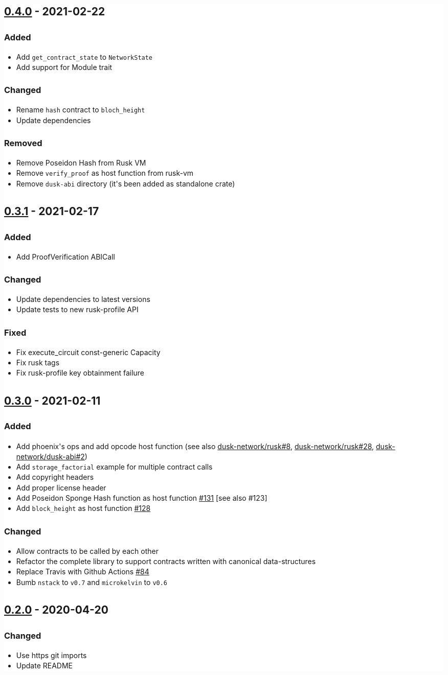 ## [0.4.0] - 2021-02-22
### Added
- Add `get_contract_state` to `NetworkState`
- Add support for Module trait

### Changed
- Rename `hash` contract to `bloch_height`
- Update dependencies

### Removed
- Remove Poseidon Hash from Rusk VM
- Remove `verify_proof` as host function from rusk-vm
- Remove `dusk-abi` directory (it's been added as standalone crate)

## [0.3.1] - 2021-02-17
### Added
- Add ProofVerification ABICall

### Changed
- Update dependencies to latest versions
- Update tests to new rusk-profile API

### Fixed
- Fix execute_circuit const-generic Capacity
- Fix rusk tags
- Fix rusk-profile key obtainment failure

## [0.3.0] - 2021-02-11
### Added
- Add phoenix's ops and add opcode host function (see also [dusk-network/rusk#8], [dusk-network/rusk#28], [dusk-network/dusk-abi#2])
- Add `storage_factorial` example for multiple contract calls
- Add copyright headers
- Add proper license header
- Add Poseidon Sponge Hash function as host function [#131] [see also #123]
- Add `block_height` as host function [#128]

### Changed
- Allow contracts to be called by each other
- Refactor the complete library to support contracts written with canonical data-structures
- Replace Travis with Github Actions [#84]
- Bumb `nstack` to `v0.7` and `microkelvin` to `v0.6`

## [0.2.0] - 2020-04-20
### Changed
- Use https git imports
- Update README


[#374]: https://github.com/dusk-network/rusk-vm/issues/374
[#357]: https://github.com/dusk-network/rusk-vm/issues/357
[#333]: https://github.com/dusk-network/rusk-vm/issues/333
[#323]: https://github.com/dusk-network/rusk-vm/issues/323
[#319]: https://github.com/dusk-network/rusk-vm/issues/319
[#308]: https://github.com/dusk-network/rusk-vm/issues/308
[#304]: https://github.com/dusk-network/rusk-vm/issues/304
[#302]: https://github.com/dusk-network/rusk-vm/issues/302
[#283]: https://github.com/dusk-network/rusk-vm/issues/283
[#270]: https://github.com/dusk-network/rusk-vm/issues/270
[#269]: https://github.com/dusk-network/rusk-vm/issues/269
[#265]: https://github.com/dusk-network/rusk-vm/issues/265
[#263]: https://github.com/dusk-network/rusk-vm/issues/263
[#251]: https://github.com/dusk-network/rusk-vm/issues/251
[#248]: https://github.com/dusk-network/rusk-vm/issues/248
[#247]: https://github.com/dusk-network/rusk-vm/issues/247
[#245]: https://github.com/dusk-network/rusk-vm/issues/245
[#236]: https://github.com/dusk-network/rusk-vm/issues/236
[#205]: https://github.com/dusk-network/rusk-vm/issues/205
[#201]: https://github.com/dusk-network/rusk-vm/issues/201
[#210]: https://github.com/dusk-network/rusk-vm/issues/210
[#203]: https://github.com/dusk-network/rusk-vm/issues/203
[#229]: https://github.com/dusk-network/rusk-vm/issues/229
[#197]: https://github.com/dusk-network/rusk-vm/issues/197
[#195]: https://github.com/dusk-network/rusk-vm/issues/195
[#185]: https://github.com/dusk-network/rusk-vm/issues/185
[#115]: https://github.com/dusk-network/rusk-vm/issues/115
[#116]: https://github.com/dusk-network/rusk-vm/issues/116
[#174]: https://github.com/dusk-network/rusk-vm/issues/174
[#184]: https://github.com/dusk-network/rusk-vm/issues/184
[#191]: https://github.com/dusk-network/rusk-vm/issues/191
[#163]: https://github.com/dusk-network/rusk-vm/issues/163
[#131]: https://github.com/dusk-network/rusk-vm/issues/131
[#123]: https://github.com/dusk-network/rusk-vm/issues/123
[#128]: https://github.com/dusk-network/rusk-vm/issues/128
[#84]: https://github.com/dusk-network/rusk-vm/issues/84
[#83]: https://github.com/dusk-network/rusk-vm/issues/83
[#34]: https://github.com/dusk-network/rusk-vm/issues/34
[#35]: https://github.com/dusk-network/rusk-vm/issues/35
[dusk-network/rusk#28]: https://github.com/dusk-network/rusk/issues/28
[dusk-network/rusk#8]: https://github.com/dusk-network/rusk/issues/8
[dusk-network/dusk-abi#2]: https://github.com/dusk-network/dusk-abi/issues/2
[Unreleased]: https://github.com/dusk-network/rusk-vm/compare/v0.6.1...HEAD
[0.6.1]: https://github.com/dusk-network/rusk-vm/compare/v0.6.0...v0.6.1
[0.6.0]: https://github.com/dusk-network/rusk-vm/compare/v0.5.1...v0.6.0
[0.5.1]: https://github.com/dusk-network/rusk-vm/compare/v0.5.0...v0.5.1
[0.5.0]: https://github.com/dusk-network/rusk-vm/compare/v0.4.0...v0.5.0
[0.4.0]: https://github.com/dusk-network/rusk-vm/compare/v0.3.1...v0.4.0
[0.3.1]: https://github.com/dusk-network/rusk-vm/compare/v0.3.0...v0.3.1
[0.3.0]: https://github.com/dusk-network/rusk-vm/compare/v0.2.0...v0.3.0
[0.2.0]: https://github.com/dusk-network/rusk-vm/compare/v0.1.2...v0.2.0
[0.1.2]: https://github.com/dusk-network/rusk-vm/compare/v0.1.1...v0.1.2
[0.1.1]: https://github.com/dusk-network/rusk-vm/compare/v0.1.0...v0.1.1
[0.1.0]: https://github.com/dusk-network/rusk-vm/releases/tag/v0.1.0